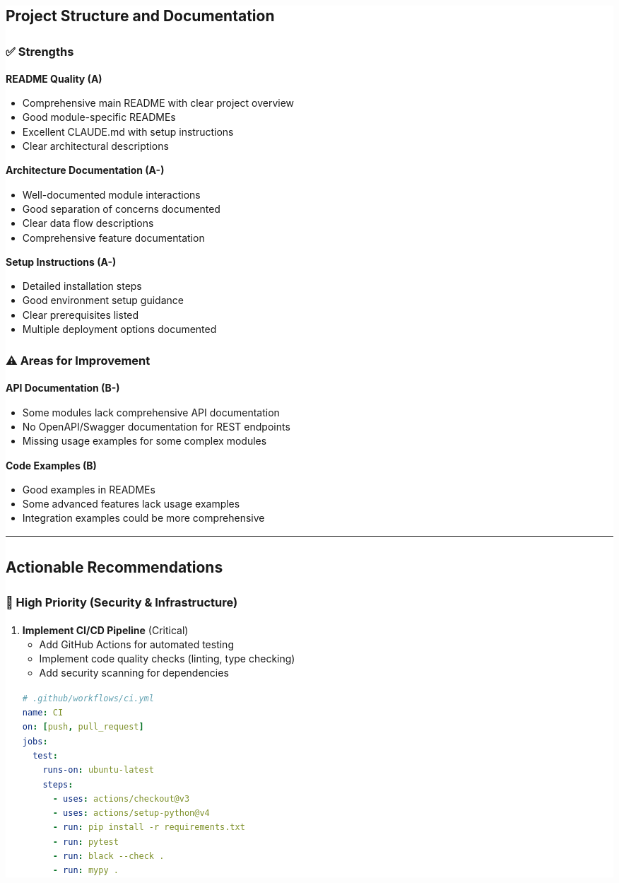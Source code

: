
## Project Structure and Documentation

### ✅ Strengths

**README Quality (A)**
- Comprehensive main README with clear project overview
- Good module-specific READMEs
- Excellent CLAUDE.md with setup instructions
- Clear architectural descriptions

**Architecture Documentation (A-)**
- Well-documented module interactions
- Good separation of concerns documented
- Clear data flow descriptions
- Comprehensive feature documentation

**Setup Instructions (A-)**
- Detailed installation steps
- Good environment setup guidance
- Clear prerequisites listed
- Multiple deployment options documented

### ⚠️ Areas for Improvement

**API Documentation (B-)**
- Some modules lack comprehensive API documentation
- No OpenAPI/Swagger documentation for REST endpoints
- Missing usage examples for some complex modules

**Code Examples (B)**
- Good examples in READMEs
- Some advanced features lack usage examples
- Integration examples could be more comprehensive

---

## Actionable Recommendations

### 🔴 High Priority (Security & Infrastructure)

1. **Implement CI/CD Pipeline** (Critical)
   - Add GitHub Actions for automated testing
   - Implement code quality checks (linting, type checking)
   - Add security scanning for dependencies
   ```yaml
   # .github/workflows/ci.yml
   name: CI
   on: [push, pull_request]
   jobs:
     test:
       runs-on: ubuntu-latest
       steps:
         - uses: actions/checkout@v3
         - uses: actions/setup-python@v4
         - run: pip install -r requirements.txt
         - run: pytest
         - run: black --check .
         - run: mypy .
   ```
